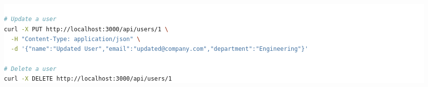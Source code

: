 ```bash

# Update a user
curl -X PUT http://localhost:3000/api/users/1 \
  -H "Content-Type: application/json" \
  -d '{"name":"Updated User","email":"updated@company.com","department":"Engineering"}'

# Delete a user
curl -X DELETE http://localhost:3000/api/users/1
```
